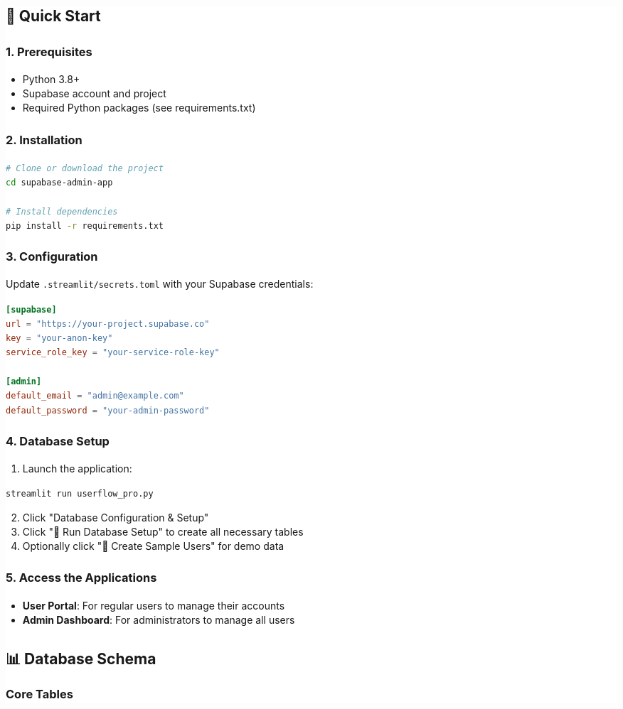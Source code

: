 ## 🚀 Quick Start

### 1. Prerequisites
- Python 3.8+
- Supabase account and project
- Required Python packages (see requirements.txt)

### 2. Installation

```bash
# Clone or download the project
cd supabase-admin-app

# Install dependencies
pip install -r requirements.txt
```

### 3. Configuration

Update `.streamlit/secrets.toml` with your Supabase credentials:

```toml
[supabase]
url = "https://your-project.supabase.co"
key = "your-anon-key"
service_role_key = "your-service-role-key"

[admin]
default_email = "admin@example.com"
default_password = "your-admin-password"
```

### 4. Database Setup

1. Launch the application:
```bash
streamlit run userflow_pro.py
```

2. Click "Database Configuration & Setup"
3. Click "🔧 Run Database Setup" to create all necessary tables
4. Optionally click "👥 Create Sample Users" for demo data

### 5. Access the Applications

- **User Portal**: For regular users to manage their accounts
- **Admin Dashboard**: For administrators to manage all users

## 📊 Database Schema

### Core Tables

